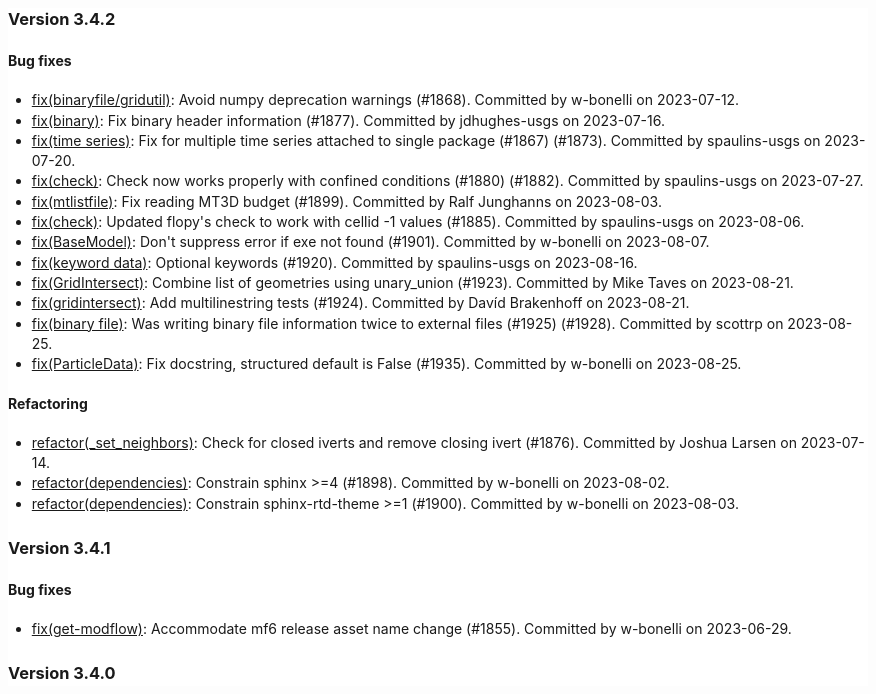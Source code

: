### Version 3.4.2

#### Bug fixes

* [fix(binaryfile/gridutil)](https://github.com/modflowpy/flopy/commit/b1e6b77af34448fee388efed5bbfa8d902fe93dc): Avoid numpy deprecation warnings (#1868). Committed by w-bonelli on 2023-07-12.
* [fix(binary)](https://github.com/modflowpy/flopy/commit/aa74356708137223ffed501f01d759832c336457): Fix binary header information (#1877). Committed by jdhughes-usgs on 2023-07-16.
* [fix(time series)](https://github.com/modflowpy/flopy/commit/021159bed614e80b0676a0e4c1dd61ac68c531de): Fix for multiple time series attached to single package (#1867) (#1873). Committed by spaulins-usgs on 2023-07-20.
* [fix(check)](https://github.com/modflowpy/flopy/commit/7e8a0cba122707ab1a87b0d1f13e05afbce29e94): Check now works properly with confined conditions (#1880) (#1882). Committed by spaulins-usgs on 2023-07-27.
* [fix(mtlistfile)](https://github.com/modflowpy/flopy/commit/2222245a1fbc4c9955f99a0f98c319843f4eb18a): Fix reading MT3D budget (#1899). Committed by Ralf Junghanns on 2023-08-03.
* [fix(check)](https://github.com/modflowpy/flopy/commit/5d21410cbe0c36d998fb3e6bcc4f8e443fcd7448): Updated flopy's check to work with cellid -1 values (#1885). Committed by spaulins-usgs on 2023-08-06.
* [fix(BaseModel)](https://github.com/modflowpy/flopy/commit/82bc3f1100eec3167f546e71a8c4d4520b7c0a3d): Don't suppress error if exe not found (#1901). Committed by w-bonelli on 2023-08-07.
* [fix(keyword data)](https://github.com/modflowpy/flopy/commit/4e00489f8d2a7626786338942210b5764995dd8a): Optional keywords (#1920). Committed by spaulins-usgs on 2023-08-16.
* [fix(GridIntersect)](https://github.com/modflowpy/flopy/commit/22205f446bdd1e72ee204e5802af30dd501eece9): Combine list of geometries using unary_union (#1923). Committed by Mike Taves on 2023-08-21.
* [fix(gridintersect)](https://github.com/modflowpy/flopy/commit/672d6be6b07e1bf3b8cb6b0c3b6ce54be669399f): Add multilinestring tests (#1924). Committed by Davíd Brakenhoff on 2023-08-21.
* [fix(binary file)](https://github.com/modflowpy/flopy/commit/d1c60717b1d04922a718bea134cd28e6e050c660): Was writing binary file information twice to external files (#1925) (#1928). Committed by scottrp on 2023-08-25.
* [fix(ParticleData)](https://github.com/modflowpy/flopy/commit/00e99c1e07a07225829c5f2bd8e8992eeb50aeb9): Fix docstring, structured default is False (#1935). Committed by w-bonelli on 2023-08-25.

#### Refactoring

* [refactor(_set_neighbors)](https://github.com/modflowpy/flopy/commit/89fa273e8fd3ab7788ba4a65e62455d7d65c504d): Check for closed iverts and remove closing ivert (#1876). Committed by Joshua Larsen on 2023-07-14.
* [refactor(dependencies)](https://github.com/modflowpy/flopy/commit/364b4d17da421b15e69918a67b4d1c0b159fbf77): Constrain sphinx >=4 (#1898). Committed by w-bonelli on 2023-08-02.
* [refactor(dependencies)](https://github.com/modflowpy/flopy/commit/ee92091b096ad16a14cd8dd1f142abbb944bf91f): Constrain sphinx-rtd-theme >=1 (#1900). Committed by w-bonelli on 2023-08-03.

### Version 3.4.1

#### Bug fixes

* [fix(get-modflow)](https://github.com/modflowpy/flopy/commit/b8dffbc6bc7bee70d18d7ec24c96e33517e4f0e8): Accommodate mf6 release asset name change (#1855). Committed by w-bonelli on 2023-06-29.

### Version 3.4.0
